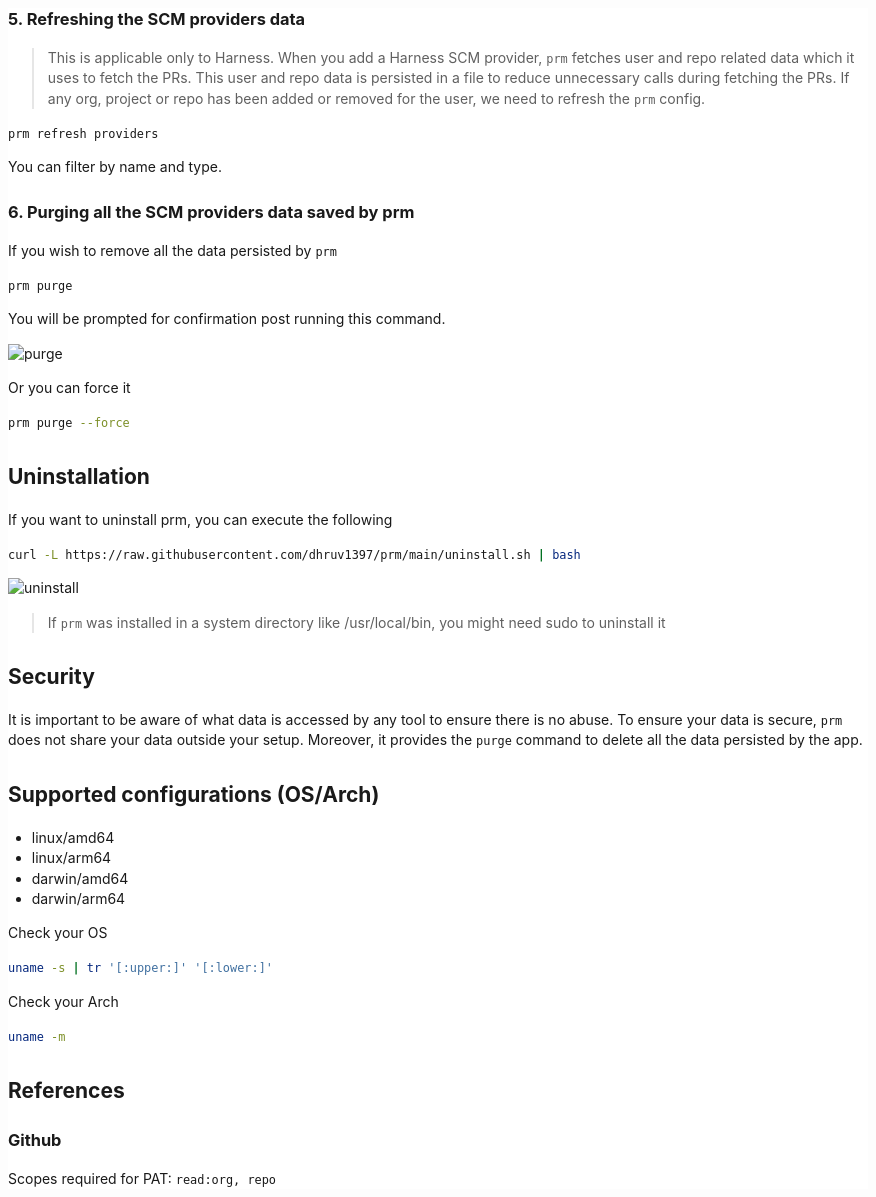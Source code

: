 ### 5. Refreshing the SCM providers data
> This is applicable only to Harness.
When you add a Harness SCM provider, `prm` fetches user and repo related data which it uses to fetch the PRs. This user and repo data is persisted in a file to reduce unnecessary calls during fetching the PRs. If any org, project or repo has been added or removed for the user, we need to refresh the `prm` config.
```bash
prm refresh providers
```
You can filter by name and type.
### 6. Purging all the SCM providers data saved by prm
If you wish to remove all the data persisted by `prm`
```bash
prm purge
```
You will be prompted for confirmation post running this command.

<img width="1400" alt="purge" src="https://github.com/user-attachments/assets/229bb5d3-119a-411f-a5d1-d371e62c13dc">

Or you can force it
```bash
prm purge --force
```

## Uninstallation
If you want to uninstall prm, you can execute the following
```bash
curl -L https://raw.githubusercontent.com/dhruv1397/prm/main/uninstall.sh | bash
```
<img width="1400" alt="uninstall" src="https://github.com/user-attachments/assets/7e7b50da-c1b1-42c8-925d-d921a1c1de69">


> If `prm` was installed in a system directory like /usr/local/bin, you might need sudo to uninstall it

## Security
It is important to be aware of what data is accessed by any tool to ensure there is no abuse.
To ensure your data is secure, `prm` does not share your data outside your setup.
Moreover, it provides the `purge` command to delete all the data persisted by the app.

## Supported configurations (OS/Arch)
- linux/amd64
- linux/arm64
- darwin/amd64
- darwin/arm64

Check your OS
```bash
uname -s | tr '[:upper:]' '[:lower:]'
```
Check your Arch
```bash
uname -m
```
## References
### Github
Scopes required for PAT: `read:org, repo`

